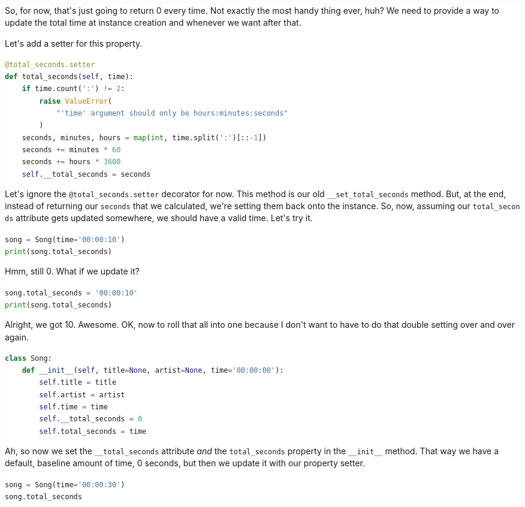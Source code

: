 So, for now, that's just going to return 0 every time. Not exactly the most
handy thing ever, huh? We need to provide a way to update the total time
at instance creation and whenever we want after that.

Let's add a setter for this property.

```python
@total_seconds.setter
def total_seconds(self, time):
    if time.count(':') != 2:
        raise ValueError(
            "'time' argument should only be hours:minutes:seconds"
        )
    seconds, minutes, hours = map(int, time.split(':')[::-1])
    seconds += minutes * 60
    seconds += hours * 3600
    self.__total_seconds = seconds
```

Let's ignore the `@total_seconds.setter` decorator for now. This method is our
old `__set_total_seconds` method. But, at the end, instead of returning our
`seconds` that we calculated, we're setting them back onto the instance. So,
now, assuming our `total_seconds` attribute gets updated somewhere, we should
have a valid time. Let's try it.

```python
song = Song(time='00:00:10')
print(song.total_seconds)
```

Hmm, still 0. What if we update it?

```python
song.total_seconds = '00:00:10'
print(song.total_seconds)
```

Alright, we got 10. Awesome. OK, now to roll that all into one because I don't
want to have to do that double setting over and over again.

```python
class Song:
    def __init__(self, title=None, artist=None, time='00:00:00'):
        self.title = title
        self.artist = artist
        self.time = time
        self.__total_seconds = 0
        self.total_seconds = time
```

Ah, so now we set the `__total_seconds` attribute *and* the `total_seconds`
property in the `__init__` method. That way we have a default, baseline amount
of time, 0 seconds, but then we update it with our property setter.

```python
song = Song(time='00:00:30')
song.total_seconds
```
